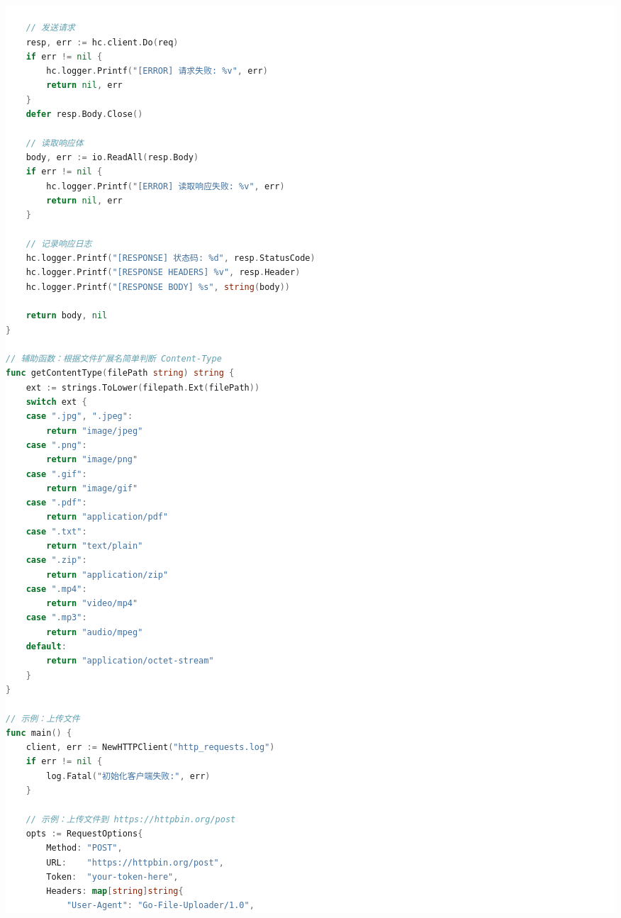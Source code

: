```go

	// 发送请求
	resp, err := hc.client.Do(req)
	if err != nil {
		hc.logger.Printf("[ERROR] 请求失败: %v", err)
		return nil, err
	}
	defer resp.Body.Close()

	// 读取响应体
	body, err := io.ReadAll(resp.Body)
	if err != nil {
		hc.logger.Printf("[ERROR] 读取响应失败: %v", err)
		return nil, err
	}

	// 记录响应日志
	hc.logger.Printf("[RESPONSE] 状态码: %d", resp.StatusCode)
	hc.logger.Printf("[RESPONSE HEADERS] %v", resp.Header)
	hc.logger.Printf("[RESPONSE BODY] %s", string(body))

	return body, nil
}

// 辅助函数：根据文件扩展名简单判断 Content-Type
func getContentType(filePath string) string {
	ext := strings.ToLower(filepath.Ext(filePath))
	switch ext {
	case ".jpg", ".jpeg":
		return "image/jpeg"
	case ".png":
		return "image/png"
	case ".gif":
		return "image/gif"
	case ".pdf":
		return "application/pdf"
	case ".txt":
		return "text/plain"
	case ".zip":
		return "application/zip"
	case ".mp4":
		return "video/mp4"
	case ".mp3":
		return "audio/mpeg"
	default:
		return "application/octet-stream"
	}
}

// 示例：上传文件
func main() {
	client, err := NewHTTPClient("http_requests.log")
	if err != nil {
		log.Fatal("初始化客户端失败:", err)
	}

	// 示例：上传文件到 https://httpbin.org/post
	opts := RequestOptions{
		Method: "POST",
		URL:    "https://httpbin.org/post",
		Token:  "your-token-here",
		Headers: map[string]string{
			"User-Agent": "Go-File-Uploader/1.0",
```